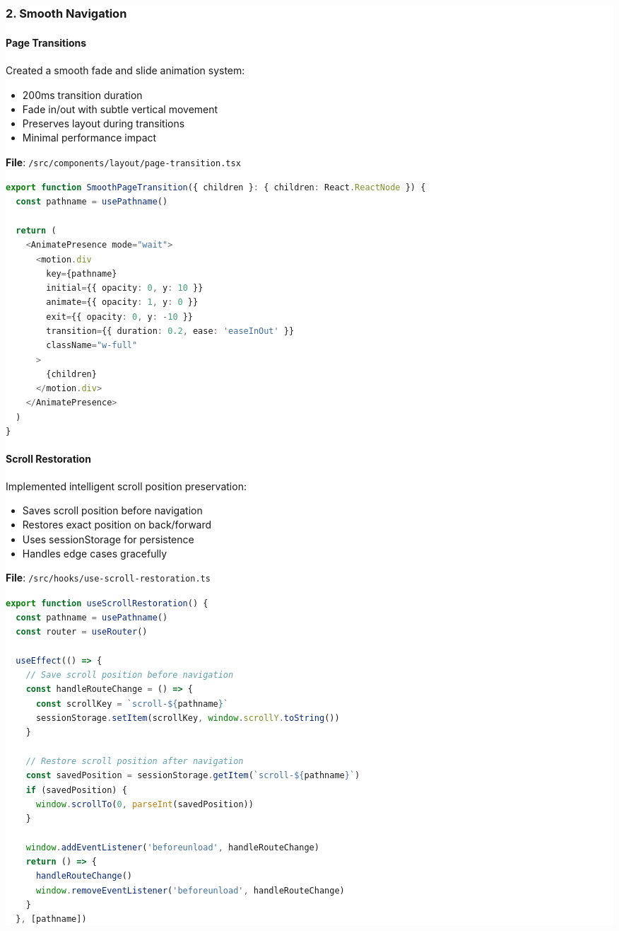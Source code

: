 ### 2. Smooth Navigation

#### Page Transitions
Created a smooth fade and slide animation system:
- 200ms transition duration
- Fade in/out with subtle vertical movement
- Preserves layout during transitions
- Minimal performance impact

**File**: `/src/components/layout/page-transition.tsx`

```typescript
export function SmoothPageTransition({ children }: { children: React.ReactNode }) {
  const pathname = usePathname()

  return (
    <AnimatePresence mode="wait">
      <motion.div
        key={pathname}
        initial={{ opacity: 0, y: 10 }}
        animate={{ opacity: 1, y: 0 }}
        exit={{ opacity: 0, y: -10 }}
        transition={{ duration: 0.2, ease: 'easeInOut' }}
        className="w-full"
      >
        {children}
      </motion.div>
    </AnimatePresence>
  )
}
```

#### Scroll Restoration
Implemented intelligent scroll position preservation:
- Saves scroll position before navigation
- Restores exact position on back/forward
- Uses sessionStorage for persistence
- Handles edge cases gracefully

**File**: `/src/hooks/use-scroll-restoration.ts`

```typescript
export function useScrollRestoration() {
  const pathname = usePathname()
  const router = useRouter()

  useEffect(() => {
    // Save scroll position before navigation
    const handleRouteChange = () => {
      const scrollKey = `scroll-${pathname}`
      sessionStorage.setItem(scrollKey, window.scrollY.toString())
    }

    // Restore scroll position after navigation
    const savedPosition = sessionStorage.getItem(`scroll-${pathname}`)
    if (savedPosition) {
      window.scrollTo(0, parseInt(savedPosition))
    }

    window.addEventListener('beforeunload', handleRouteChange)
    return () => {
      handleRouteChange()
      window.removeEventListener('beforeunload', handleRouteChange)
    }
  }, [pathname])
```